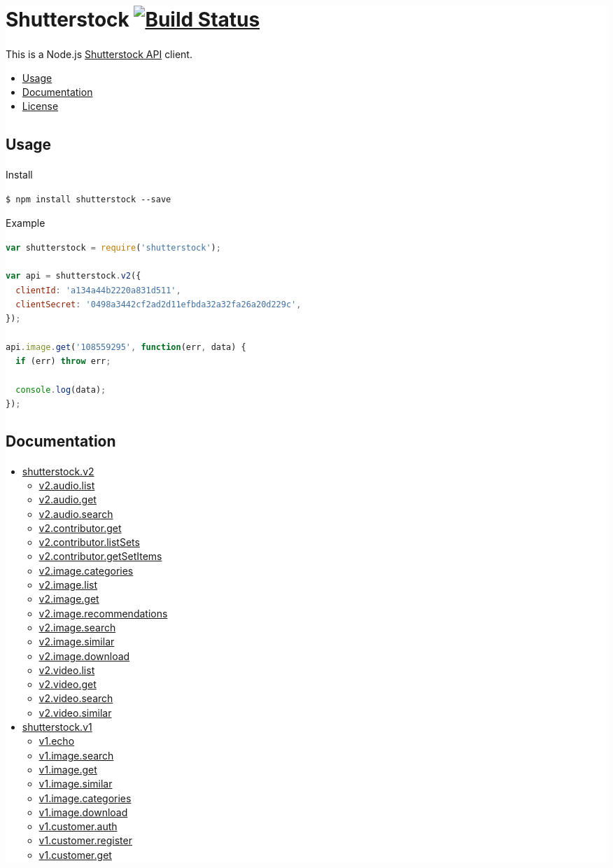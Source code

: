 # Shutterstock [![Build Status](https://secure.travis-ci.org/silas/node-shutterstock.png?branch=master)](http://travis-ci.org/silas/node-shutterstock)

This is a Node.js [Shutterstock API][v2] client.

 * [Usage](#usage)
 * [Documentation](#documentation)
 * [License](#license)

## Usage

Install

``` console
$ npm install shutterstock --save
```

Example

``` javascript
var shutterstock = require('shutterstock');

var api = shutterstock.v2({
  clientId: 'a134a44b2220a831d511',
  clientSecret: '0498a3442cf2ad2d11efbda32a32fa26a20d229c',
});

api.image.get('108559295', function(err, data) {
  if (err) throw err;

  console.log(data);
});
```

## Documentation

 * [shutterstock.v2](#v2)
   * [v2.audio.list](#v2.audio.list)
   * [v2.audio.get](#v2.audio.get)
   * [v2.audio.search](#v2.audio.search)
   * [v2.contributor.get](#v2.contributor.get)
   * [v2.contributor.listSets](#v2.contributor.listSets)
   * [v2.contributor.getSetItems](#v2.contributor.getSetItems)
   * [v2.image.categories](#v2.image.categories)
   * [v2.image.list](#v2.image.list)
   * [v2.image.get](#v2.image.get)
   * [v2.image.recommendations](#v2.image.recommendations)
   * [v2.image.search](#v2.image.search)
   * [v2.image.similar](#v2.image.similar)
   * [v2.image.download](#v2.image.download)
   * [v2.video.list](#v2.video.list)
   * [v2.video.get](#v2.video.get)
   * [v2.video.search](#v2.video.search)
   * [v2.video.similar](#v2.video.similar)
 * [shutterstock.v1](#v1)
   * [v1.echo](#v1.echo)
   * [v1.image.search](#v1.image.search)
   * [v1.image.get](#v1.image.get)
   * [v1.image.similar](#v1.image.similar)
   * [v1.image.categories](#v1.image.categories)
   * [v1.image.download](#v1.image.download)
   * [v1.customer.auth](#v1.customer.auth)
   * [v1.customer.register](#v1.customer.register)
   * [v1.customer.get](#v1.customer.get)

[v2]: https://developers.shutterstock.com/
[v1]: https://api.shutterstock.com/